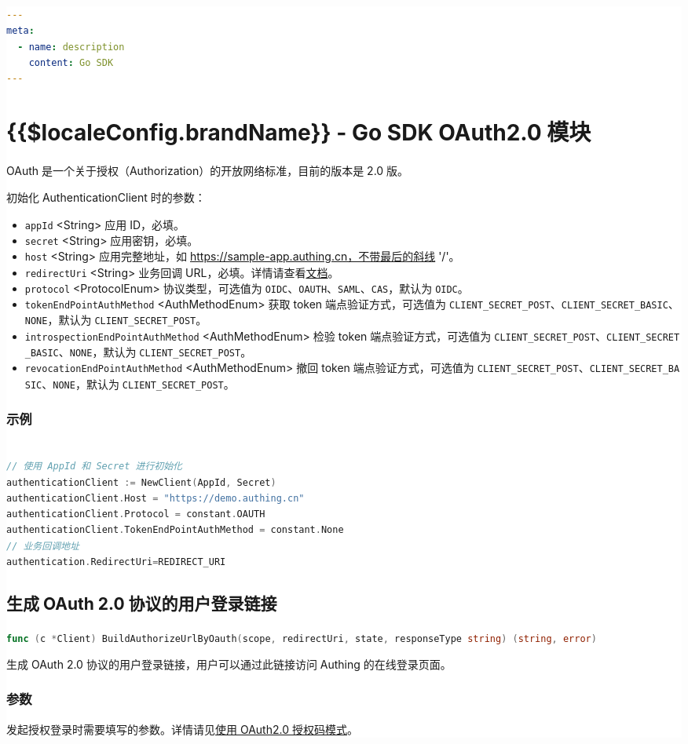 ```yaml
---
meta:
  - name: description
    content: Go SDK
---
```


<LastUpdated/>

# {{$localeConfig.brandName}} - Go SDK OAuth2.0 模块

OAuth 是一个关于授权（Authorization）的开放网络标准，目前的版本是 2.0 版。

初始化 AuthenticationClient 时的参数：

- `appId` \<String\> 应用 ID，必填。
- `secret` \<String\> 应用密钥，必填。
- `host` \<String\> 应用完整地址，如 https://sample-app.authing.cn，不带最后的斜线 '/'。
- `redirectUri` \<String\> 业务回调 URL，必填。详情请查看[文档](/guides/federation/oidc.html#授权码模式)。
- `protocol` \<ProtocolEnum\> 协议类型，可选值为 `OIDC`、`OAUTH`、`SAML`、`CAS`，默认为 `OIDC`。
- `tokenEndPointAuthMethod` \<AuthMethodEnum\> 获取 token 端点验证方式，可选值为 `CLIENT_SECRET_POST`、`CLIENT_SECRET_BASIC`、`NONE`，默认为 `CLIENT_SECRET_POST`。
- `introspectionEndPointAuthMethod` \<AuthMethodEnum\> 检验 token 端点验证方式，可选值为 `CLIENT_SECRET_POST`、`CLIENT_SECRET_BASIC`、`NONE`，默认为 `CLIENT_SECRET_POST`。
- `revocationEndPointAuthMethod` \<AuthMethodEnum\> 撤回 token 端点验证方式，可选值为 `CLIENT_SECRET_POST`、`CLIENT_SECRET_BASIC`、`NONE`，默认为 `CLIENT_SECRET_POST`。

### 示例

```go

// 使用 AppId 和 Secret 进行初始化
authenticationClient := NewClient(AppId, Secret)
authenticationClient.Host = "https://demo.authing.cn"
authenticationClient.Protocol = constant.OAUTH
authenticationClient.TokenEndPointAuthMethod = constant.None
// 业务回调地址
authentication.RedirectUri=REDIRECT_URI
```

## 生成 OAuth 2.0 协议的用户登录链接

```go
func (c *Client) BuildAuthorizeUrlByOauth(scope, redirectUri, state, responseType string) (string, error)
```

生成 OAuth 2.0 协议的用户登录链接，用户可以通过此链接访问 Authing 的在线登录页面。

### 参数

发起授权登录时需要填写的参数。详情请见[使用 OAuth2.0 授权码模式](/federation/oauth2/authorization-code/)。
